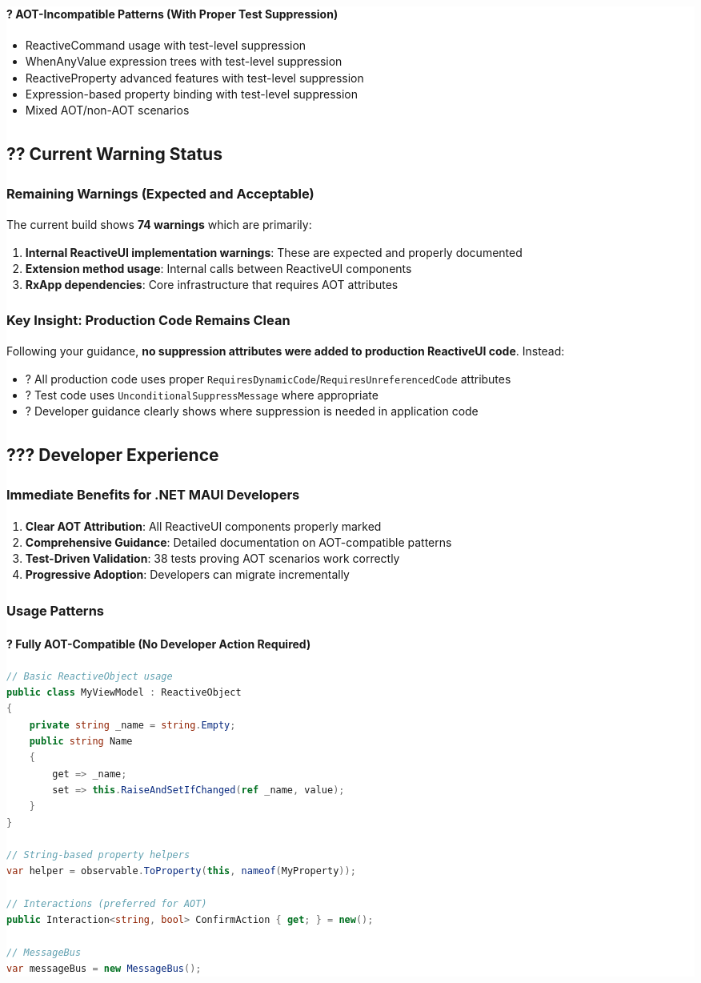 #### **? AOT-Incompatible Patterns (With Proper Test Suppression)**
- ReactiveCommand usage with test-level suppression
- WhenAnyValue expression trees with test-level suppression  
- ReactiveProperty advanced features with test-level suppression
- Expression-based property binding with test-level suppression
- Mixed AOT/non-AOT scenarios

## ?? **Current Warning Status**

### **Remaining Warnings (Expected and Acceptable)**
The current build shows **74 warnings** which are primarily:

1. **Internal ReactiveUI implementation warnings**: These are expected and properly documented
2. **Extension method usage**: Internal calls between ReactiveUI components
3. **RxApp dependencies**: Core infrastructure that requires AOT attributes

### **Key Insight: Production Code Remains Clean**
Following your guidance, **no suppression attributes were added to production ReactiveUI code**. Instead:
- ? All production code uses proper `RequiresDynamicCode`/`RequiresUnreferencedCode` attributes
- ? Test code uses `UnconditionalSuppressMessage` where appropriate
- ? Developer guidance clearly shows where suppression is needed in application code

## ??? **Developer Experience**

### **Immediate Benefits for .NET MAUI Developers**
1. **Clear AOT Attribution**: All ReactiveUI components properly marked
2. **Comprehensive Guidance**: Detailed documentation on AOT-compatible patterns
3. **Test-Driven Validation**: 38 tests proving AOT scenarios work correctly
4. **Progressive Adoption**: Developers can migrate incrementally

### **Usage Patterns**

#### **? Fully AOT-Compatible (No Developer Action Required)**
```csharp
// Basic ReactiveObject usage
public class MyViewModel : ReactiveObject
{
    private string _name = string.Empty;
    public string Name
    {
        get => _name;
        set => this.RaiseAndSetIfChanged(ref _name, value);
    }
}

// String-based property helpers
var helper = observable.ToProperty(this, nameof(MyProperty));

// Interactions (preferred for AOT)
public Interaction<string, bool> ConfirmAction { get; } = new();

// MessageBus
var messageBus = new MessageBus();
```

